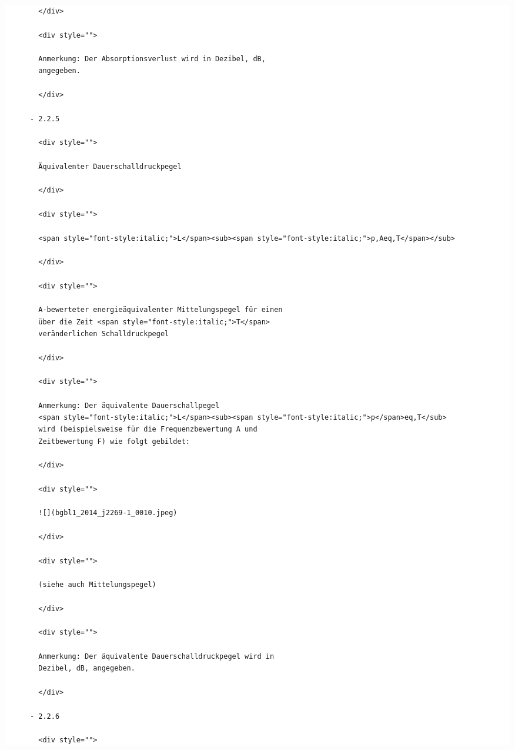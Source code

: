             </div>
            
            <div style="">
            
            Anmerkung: Der Absorptionsverlust wird in Dezibel, dB,
            angegeben.
            
            </div>
        
          - 2.2.5
            
            <div style="">
            
            Äquivalenter Dauerschalldruckpegel
            
            </div>
            
            <div style="">
            
            <span style="font-style:italic;">L</span><sub><span style="font-style:italic;">p,Aeq,T</span></sub>
            
            </div>
            
            <div style="">
            
            A-bewerteter energieäquivalenter Mittelungspegel für einen
            über die Zeit <span style="font-style:italic;">T</span>
            veränderlichen Schalldruckpegel
            
            </div>
            
            <div style="">
            
            Anmerkung: Der äquivalente Dauerschallpegel
            <span style="font-style:italic;">L</span><sub><span style="font-style:italic;">p</span>eq,T</sub>
            wird (beispielsweise für die Frequenzbewertung A und
            Zeitbewertung F) wie folgt gebildet:
            
            </div>
            
            <div style="">
            
            ![](bgbl1_2014_j2269-1_0010.jpeg)
            
            </div>
            
            <div style="">
            
            (siehe auch Mittelungspegel)
            
            </div>
            
            <div style="">
            
            Anmerkung: Der äquivalente Dauerschalldruckpegel wird in
            Dezibel, dB, angegeben.
            
            </div>
        
          - 2.2.6
            
            <div style="">
            